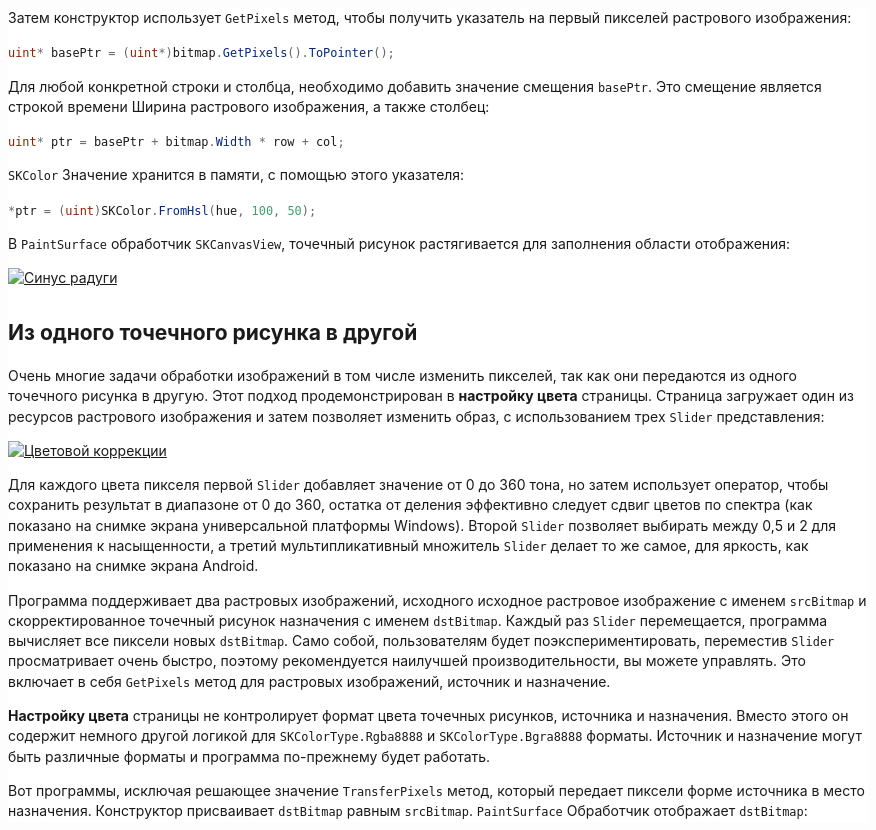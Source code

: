 Затем конструктор использует `GetPixels` метод, чтобы получить указатель на первый пикселей растрового изображения:

```csharp
uint* basePtr = (uint*)bitmap.GetPixels().ToPointer();
```

Для любой конкретной строки и столбца, необходимо добавить значение смещения `basePtr`. Это смещение является строкой времени Ширина растрового изображения, а также столбец:

```csharp
uint* ptr = basePtr + bitmap.Width * row + col;
```

`SKColor` Значение хранится в памяти, с помощью этого указателя:

```csharp
*ptr = (uint)SKColor.FromHsl(hue, 100, 50);
```

В `PaintSurface` обработчик `SKCanvasView`, точечный рисунок растягивается для заполнения области отображения:

[![Синус радуги](pixel-bits-images/RainbowSine.png "радуги синус")](pixel-bits-images/RainbowSine-Large.png#lightbox)

## <a name="from-one-bitmap-to-another"></a>Из одного точечного рисунка в другой

Очень многие задачи обработки изображений в том числе изменить пикселей, так как они передаются из одного точечного рисунка в другую. Этот подход продемонстрирован в **настройку цвета** страницы. Страница загружает один из ресурсов растрового изображения и затем позволяет изменить образ, с использованием трех `Slider` представления:

[![Цветовой коррекции](pixel-bits-images/ColorAdjustment.png "цветовой коррекции")](pixel-bits-images/ColorAdjustment-Large.png#lightbox)

Для каждого цвета пикселя первой `Slider` добавляет значение от 0 до 360 тона, но затем использует оператор, чтобы сохранить результат в диапазоне от 0 до 360, остатка от деления эффективно следует сдвиг цветов по спектра (как показано на снимке экрана универсальной платформы Windows). Второй `Slider` позволяет выбирать между 0,5 и 2 для применения к насыщенности, а третий мультипликативный множитель `Slider` делает то же самое, для яркость, как показано на снимке экрана Android.

Программа поддерживает два растровых изображений, исходного исходное растровое изображение с именем `srcBitmap` и скорректированное точечный рисунок назначения с именем `dstBitmap`. Каждый раз `Slider` перемещается, программа вычисляет все пиксели новых `dstBitmap`. Само собой, пользователям будет поэкспериментировать, переместив `Slider` просматривает очень быстро, поэтому рекомендуется наилучшей производительности, вы можете управлять. Это включает в себя `GetPixels` метод для растровых изображений, источник и назначение.

**Настройку цвета** страницы не контролирует формат цвета точечных рисунков, источника и назначения. Вместо этого он содержит немного другой логикой для `SKColorType.Rgba8888` и `SKColorType.Bgra8888` форматы. Источник и назначение могут быть различные форматы и программа по-прежнему будет работать.

Вот программы, исключая решающее значение `TransferPixels` метод, который передает пиксели форме источника в место назначения. Конструктор присваивает `dstBitmap` равным `srcBitmap`. `PaintSurface` Обработчик отображает `dstBitmap`:
